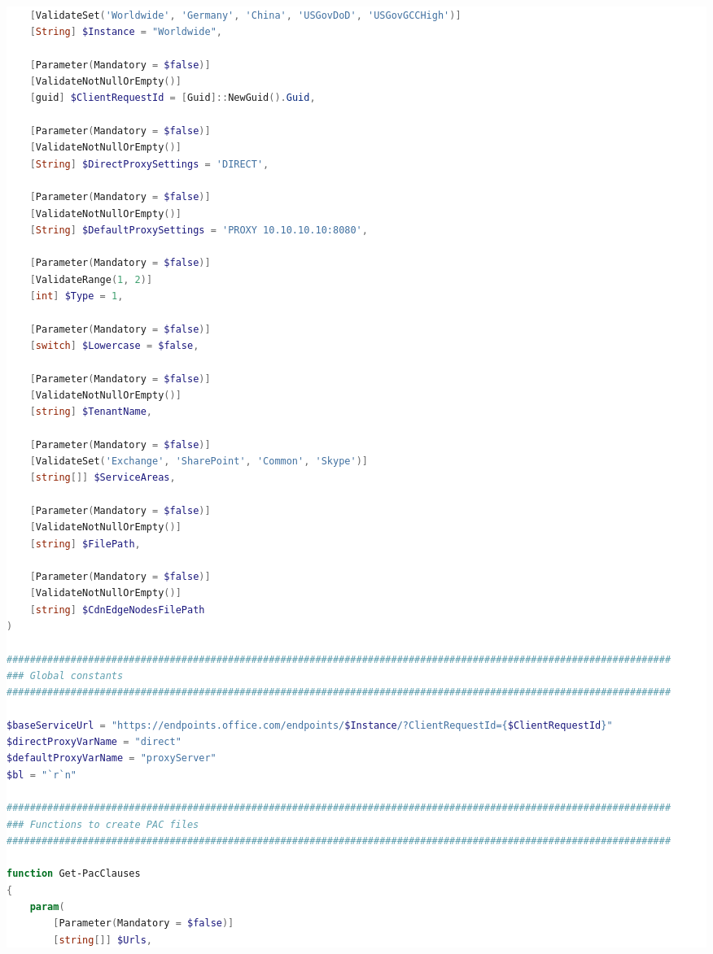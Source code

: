 ```powershell
    [ValidateSet('Worldwide', 'Germany', 'China', 'USGovDoD', 'USGovGCCHigh')]
    [String] $Instance = "Worldwide",

    [Parameter(Mandatory = $false)]
    [ValidateNotNullOrEmpty()]
    [guid] $ClientRequestId = [Guid]::NewGuid().Guid,

    [Parameter(Mandatory = $false)]
    [ValidateNotNullOrEmpty()]
    [String] $DirectProxySettings = 'DIRECT',

    [Parameter(Mandatory = $false)]
    [ValidateNotNullOrEmpty()]
    [String] $DefaultProxySettings = 'PROXY 10.10.10.10:8080',

    [Parameter(Mandatory = $false)]
    [ValidateRange(1, 2)]
    [int] $Type = 1,

    [Parameter(Mandatory = $false)]
    [switch] $Lowercase = $false,

    [Parameter(Mandatory = $false)]
    [ValidateNotNullOrEmpty()]
    [string] $TenantName,

    [Parameter(Mandatory = $false)]
    [ValidateSet('Exchange', 'SharePoint', 'Common', 'Skype')]
    [string[]] $ServiceAreas,

    [Parameter(Mandatory = $false)]
    [ValidateNotNullOrEmpty()]
    [string] $FilePath,

    [Parameter(Mandatory = $false)]
    [ValidateNotNullOrEmpty()]
    [string] $CdnEdgeNodesFilePath
)

##################################################################################################################
### Global constants
##################################################################################################################

$baseServiceUrl = "https://endpoints.office.com/endpoints/$Instance/?ClientRequestId={$ClientRequestId}"
$directProxyVarName = "direct"
$defaultProxyVarName = "proxyServer"
$bl = "`r`n"

##################################################################################################################
### Functions to create PAC files
##################################################################################################################

function Get-PacClauses
{
    param(
        [Parameter(Mandatory = $false)]
        [string[]] $Urls,

```
